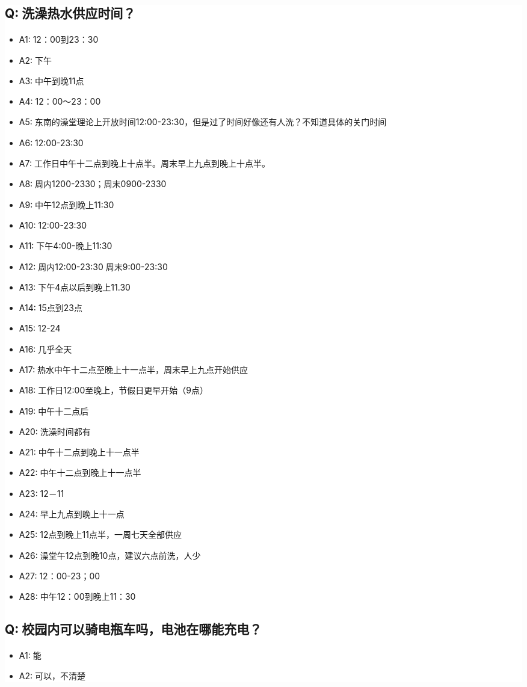 ## Q: 洗澡热水供应时间？

- A1: 12：00到23：30

- A2: 下午

- A3: 中午到晚11点

- A4: 12：00～23：00

- A5: 东南的澡堂理论上开放时间12:00-23:30，但是过了时间好像还有人洗？不知道具体的关门时间

- A6: 12:00-23:30

- A7: 工作日中午十二点到晚上十点半。周末早上九点到晚上十点半。

- A8: 周内1200-2330；周末0900-2330

- A9: 中午12点到晚上11:30

- A10: 12:00-23:30

- A11: 下午4:00-晚上11:30

- A12: 周内12:00-23:30 周末9:00-23:30

- A13: 下午4点以后到晚上11.30

- A14: 15点到23点

- A15: 12-24

- A16: 几乎全天

- A17: 热水中午十二点至晚上十一点半，周末早上九点开始供应

- A18: 工作日12:00至晚上，节假日更早开始（9点）

- A19: 中午十二点后

- A20: 洗澡时间都有

- A21: 中午十二点到晚上十一点半

- A22: 中午十二点到晚上十一点半

- A23: 12－11

- A24: 早上九点到晚上十一点

- A25: 12点到晚上11点半，一周七天全部供应

- A26: 澡堂午12点到晚10点，建议六点前洗，人少

- A27: 12：00-23；00

- A28: 中午12：00到晚上11：30

## Q: 校园内可以骑电瓶车吗，电池在哪能充电？

- A1: 能

- A2: 可以，不清楚
